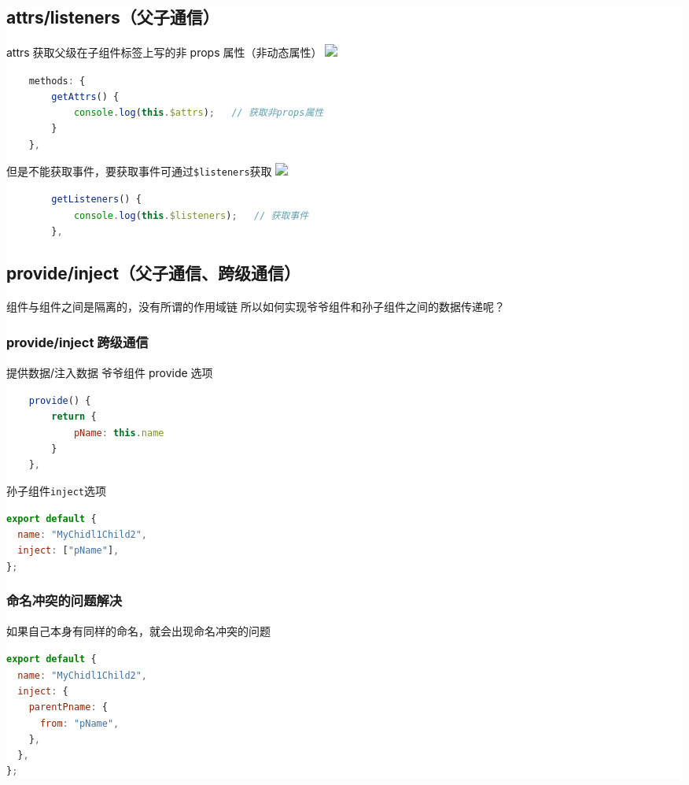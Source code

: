 ## attrs/listeners（父子通信）

attrs 获取父级在子组件标签上写的非 props 属性（非动态属性）
![](https://cdn.nlark.com/yuque/0/2020/png/1522594/1597580915435-cc7a16ab-482a-40f0-9159-42cff141170a.png#crop=0&crop=0&crop=1&crop=1&height=96&id=s5WEc&originHeight=96&originWidth=789&originalType=binary∶=1&rotation=0&showTitle=false&size=0&status=done&style=none&title=&width=789)

```javascript
	methods: {
		getAttrs() {
			console.log(this.$attrs);	// 获取非props属性
		}
	},
```

但是不能获取事件，要获取事件可通过`$listeners`获取
![](https://cdn.nlark.com/yuque/0/2020/png/1522594/1597580915326-de477de0-ef82-4cea-973b-7e6f1a0aba64.png#crop=0&crop=0&crop=1&crop=1&height=60&id=dhoBi&originHeight=60&originWidth=519&originalType=binary∶=1&rotation=0&showTitle=false&size=0&status=done&style=none&title=&width=519)

```javascript
		getListeners() {
			console.log(this.$listeners);	// 获取事件
		},
```

## provide/inject（父子通信、跨级通信）

组件与组件之间是隔离的，没有所谓的作用域链
所以如何实现爷爷组件和孙子组件之间的数据传递呢？

### provide/inject 跨级通信

提供数据/注入数据
爷爷组件 provide 选项

```javascript
    provide() {
        return {
            pName: this.name
        }
    },
```

孙子组件`inject`选项

```javascript
export default {
  name: "MyChidl1Child2",
  inject: ["pName"],
};
```

### 命名冲突的问题解决

如果自己本身有同样的命名，就会出现命名冲突的问题

```javascript
export default {
  name: "MyChidl1Child2",
  inject: {
    parentPname: {
      from: "pName",
    },
  },
};
```
